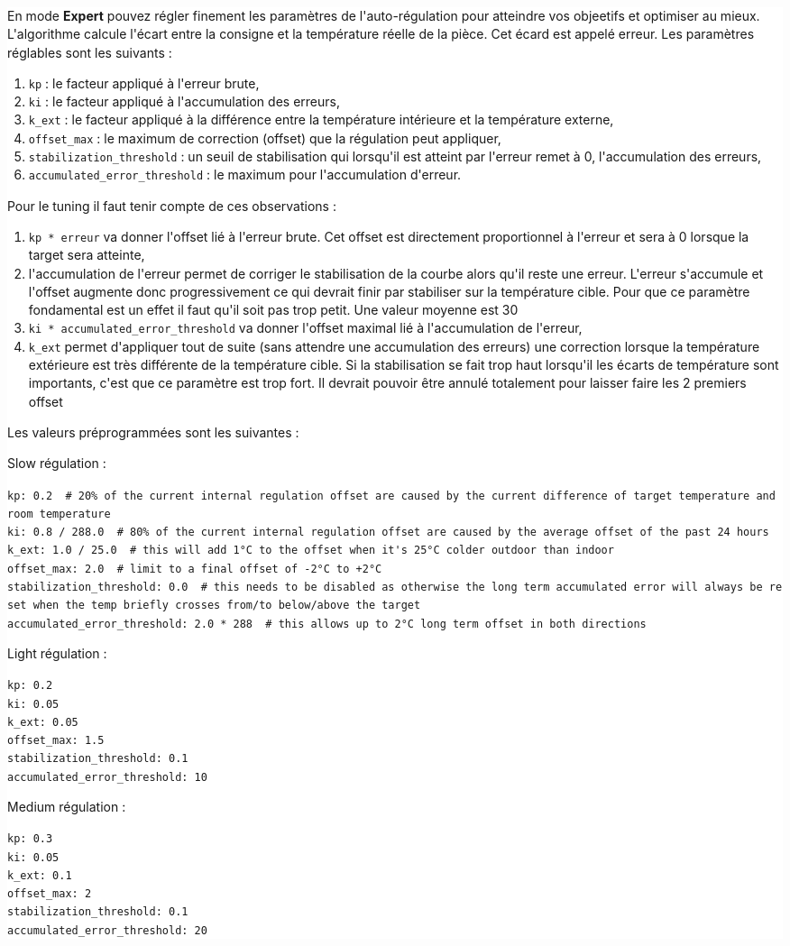 En mode **Expert** pouvez régler finement les paramètres de l'auto-régulation pour atteindre vos objeetifs et optimiser au mieux. L'algorithme calcule l'écart entre la consigne et la température réelle de la pièce. Cet écard est appelé erreur.
Les paramètres réglables sont les suivants :
1. `kp` : le facteur appliqué à l'erreur brute,
2. `ki` : le facteur appliqué à l'accumulation des erreurs,
3. `k_ext` : le facteur appliqué à la différence entre la température intérieure et la température externe,
4. `offset_max` : le maximum de correction (offset) que la régulation peut appliquer,
5. `stabilization_threshold` : un seuil de stabilisation qui lorsqu'il est atteint par l'erreur remet à 0, l'accumulation des erreurs,
6. `accumulated_error_threshold` : le maximum pour l'accumulation d'erreur.

Pour le tuning il faut tenir compte de ces observations :
1. `kp * erreur` va donner l'offset lié à l'erreur brute. Cet offset est directement proportionnel à l'erreur et sera à 0 lorsque la target sera atteinte,
2. l'accumulation de l'erreur permet de corriger le stabilisation de la courbe alors qu'il reste une erreur. L'erreur s'accumule et l'offset augmente donc progressivement ce qui devrait finir par stabiliser sur la température cible. Pour que ce paramètre fondamental est un effet il faut qu'il soit pas trop petit. Une valeur moyenne est 30
3. `ki * accumulated_error_threshold` va donner l'offset maximal lié à l'accumulation de l'erreur,
4. `k_ext` permet d'appliquer tout de suite (sans attendre une accumulation des erreurs) une correction lorsque la température extérieure est très différente de la température cible. Si la stabilisation se fait trop haut lorsqu'il les écarts de température sont importants, c'est que ce paramètre est trop fort. Il devrait pouvoir être annulé totalement pour laisser faire les 2 premiers offset

Les valeurs préprogrammées sont les suivantes :

Slow régulation :

    kp: 0.2  # 20% of the current internal regulation offset are caused by the current difference of target temperature and room temperature
    ki: 0.8 / 288.0  # 80% of the current internal regulation offset are caused by the average offset of the past 24 hours
    k_ext: 1.0 / 25.0  # this will add 1°C to the offset when it's 25°C colder outdoor than indoor
    offset_max: 2.0  # limit to a final offset of -2°C to +2°C
    stabilization_threshold: 0.0  # this needs to be disabled as otherwise the long term accumulated error will always be reset when the temp briefly crosses from/to below/above the target
    accumulated_error_threshold: 2.0 * 288  # this allows up to 2°C long term offset in both directions

Light régulation :

    kp: 0.2
    ki: 0.05
    k_ext: 0.05
    offset_max: 1.5
    stabilization_threshold: 0.1
    accumulated_error_threshold: 10


Medium régulation :

    kp: 0.3
    ki: 0.05
    k_ext: 0.1
    offset_max: 2
    stabilization_threshold: 0.1
    accumulated_error_threshold: 20
